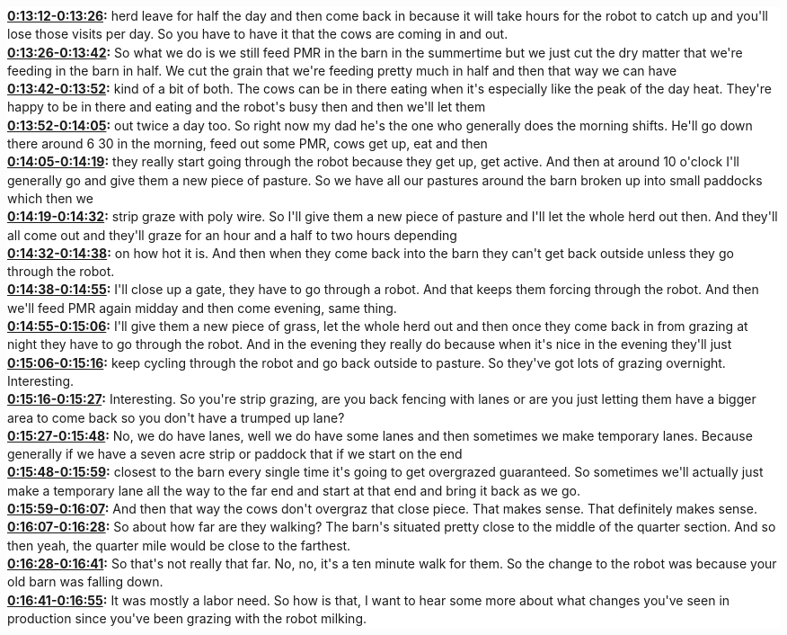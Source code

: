 **[0:13:12-0:13:26](https://anchor.fm/ranching-reboot/episodes/22-Sean-Smith--A-Robot-Milking-Grazing-Dairy-in-Canada-e14lsp7#t=0:13:12):**  herd leave for half the day and then come back in because it will take hours for the  robot to catch up and you'll lose those visits per day.  So you have to have it that the cows are coming in and out.  
**[0:13:26-0:13:42](https://anchor.fm/ranching-reboot/episodes/22-Sean-Smith--A-Robot-Milking-Grazing-Dairy-in-Canada-e14lsp7#t=0:13:26):**  So what we do is we still feed PMR in the barn in the summertime but we just cut the  dry matter that we're feeding in the barn in half.  We cut the grain that we're feeding pretty much in half and then that way we can have  
**[0:13:42-0:13:52](https://anchor.fm/ranching-reboot/episodes/22-Sean-Smith--A-Robot-Milking-Grazing-Dairy-in-Canada-e14lsp7#t=0:13:42):**  kind of a bit of both.  The cows can be in there eating when it's especially like the peak of the day heat.  They're happy to be in there and eating and the robot's busy then and then we'll let them  
**[0:13:52-0:14:05](https://anchor.fm/ranching-reboot/episodes/22-Sean-Smith--A-Robot-Milking-Grazing-Dairy-in-Canada-e14lsp7#t=0:13:52):**  out twice a day too.  So right now my dad he's the one who generally does the morning shifts.  He'll go down there around 6 30 in the morning, feed out some PMR, cows get up, eat and then  
**[0:14:05-0:14:19](https://anchor.fm/ranching-reboot/episodes/22-Sean-Smith--A-Robot-Milking-Grazing-Dairy-in-Canada-e14lsp7#t=0:14:05):**  they really start going through the robot because they get up, get active.  And then at around 10 o'clock I'll generally go and give them a new piece of pasture.  So we have all our pastures around the barn broken up into small paddocks which then we  
**[0:14:19-0:14:32](https://anchor.fm/ranching-reboot/episodes/22-Sean-Smith--A-Robot-Milking-Grazing-Dairy-in-Canada-e14lsp7#t=0:14:19):**  strip graze with poly wire.  So I'll give them a new piece of pasture and I'll let the whole herd out then.  And they'll all come out and they'll graze for an hour and a half to two hours depending  
**[0:14:32-0:14:38](https://anchor.fm/ranching-reboot/episodes/22-Sean-Smith--A-Robot-Milking-Grazing-Dairy-in-Canada-e14lsp7#t=0:14:32):**  on how hot it is.  And then when they come back into the barn they can't get back outside unless they go  through the robot.  
**[0:14:38-0:14:55](https://anchor.fm/ranching-reboot/episodes/22-Sean-Smith--A-Robot-Milking-Grazing-Dairy-in-Canada-e14lsp7#t=0:14:38):**  I'll close up a gate, they have to go through a robot.  And that keeps them forcing through the robot.  And then we'll feed PMR again midday and then come evening, same thing.  
**[0:14:55-0:15:06](https://anchor.fm/ranching-reboot/episodes/22-Sean-Smith--A-Robot-Milking-Grazing-Dairy-in-Canada-e14lsp7#t=0:14:55):**  I'll give them a new piece of grass, let the whole herd out and then once they come back  in from grazing at night they have to go through the robot.  And in the evening they really do because when it's nice in the evening they'll just  
**[0:15:06-0:15:16](https://anchor.fm/ranching-reboot/episodes/22-Sean-Smith--A-Robot-Milking-Grazing-Dairy-in-Canada-e14lsp7#t=0:15:06):**  keep cycling through the robot and go back outside to pasture.  So they've got lots of grazing overnight.  Interesting.  
**[0:15:16-0:15:27](https://anchor.fm/ranching-reboot/episodes/22-Sean-Smith--A-Robot-Milking-Grazing-Dairy-in-Canada-e14lsp7#t=0:15:16):**  Interesting.  So you're strip grazing, are you back fencing with lanes or are you just letting them have  a bigger area to come back so you don't have a trumped up lane?  
**[0:15:27-0:15:48](https://anchor.fm/ranching-reboot/episodes/22-Sean-Smith--A-Robot-Milking-Grazing-Dairy-in-Canada-e14lsp7#t=0:15:27):**  No, we do have lanes, well we do have some lanes and then sometimes we make temporary  lanes.  Because generally if we have a seven acre strip or paddock that if we start on the end  
**[0:15:48-0:15:59](https://anchor.fm/ranching-reboot/episodes/22-Sean-Smith--A-Robot-Milking-Grazing-Dairy-in-Canada-e14lsp7#t=0:15:48):**  closest to the barn every single time it's going to get overgrazed guaranteed.  So sometimes we'll actually just make a temporary lane all the way to the far end and start  at that end and bring it back as we go.  
**[0:15:59-0:16:07](https://anchor.fm/ranching-reboot/episodes/22-Sean-Smith--A-Robot-Milking-Grazing-Dairy-in-Canada-e14lsp7#t=0:15:59):**  And then that way the cows don't overgraz that close piece.  That makes sense.  That definitely makes sense.  
**[0:16:07-0:16:28](https://anchor.fm/ranching-reboot/episodes/22-Sean-Smith--A-Robot-Milking-Grazing-Dairy-in-Canada-e14lsp7#t=0:16:07):**  So about how far are they walking?  The barn's situated pretty close to the middle of the quarter section.  And so then yeah, the quarter mile would be close to the farthest.  
**[0:16:28-0:16:41](https://anchor.fm/ranching-reboot/episodes/22-Sean-Smith--A-Robot-Milking-Grazing-Dairy-in-Canada-e14lsp7#t=0:16:28):**  So that's not really that far.  No, no, it's a ten minute walk for them.  So the change to the robot was because your old barn was falling down.  
**[0:16:41-0:16:55](https://anchor.fm/ranching-reboot/episodes/22-Sean-Smith--A-Robot-Milking-Grazing-Dairy-in-Canada-e14lsp7#t=0:16:41):**  It was mostly a labor need.  So how is that, I want to hear some more about what changes you've seen in production since  you've been grazing with the robot milking.  